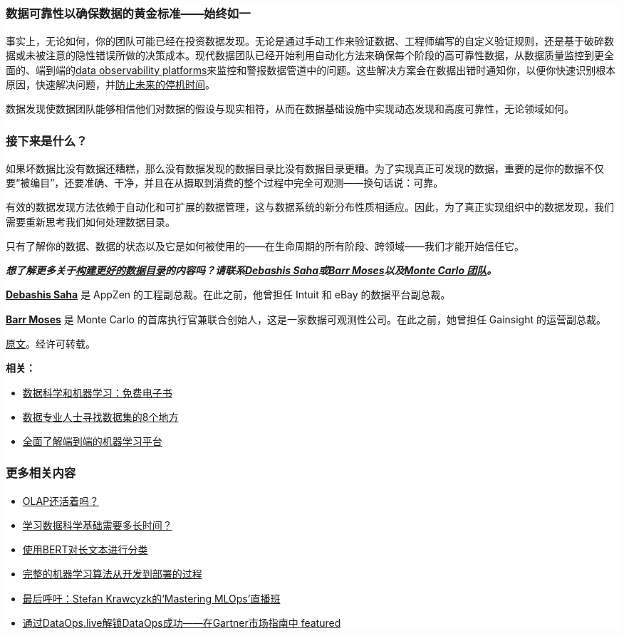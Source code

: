 ### 数据可靠性以确保数据的黄金标准——始终如一

事实上，无论如何，你的团队可能已经在投资数据发现。无论是通过手动工作来验证数据、工程师编写的自定义验证规则，还是基于破碎数据或未被注意的隐性错误所做的决策成本。现代数据团队已经开始利用自动化方法来确保每个阶段的高可靠性数据，从数据质量监控到更全面的、端到端的[data observability platforms](https://towardsdatascience.com/how-do-you-prevent-broken-data-pipelines-326f3c6d239e)来监控和警报数据管道中的问题。这些解决方案会在数据出错时通知你，以便你快速识别根本原因，快速解决问题，并[防止未来的停机时间](https://www.montecarlodata.com/the-rise-of-data-downtime/)。

数据发现使数据团队能够相信他们对数据的假设与现实相符，从而在数据基础设施中实现动态发现和高度可靠性，无论领域如何。

### 接下来是什么？

如果坏数据比没有数据还糟糕，那么没有数据发现的数据目录比没有数据目录更糟。为了实现真正可发现的数据，重要的是你的数据不仅要“被编目”，还要准确、干净，并且在从摄取到消费的整个过程中完全可观测——换句话说：可靠。

有效的数据发现方法依赖于自动化和可扩展的数据管理，这与数据系统的新分布性质相适应。因此，为了真正实现组织中的数据发现，我们需要重新思考我们如何处理数据目录。

只有了解你的数据、数据的状态以及它是如何被使用的——在生命周期的所有阶段、跨领域——我们才能开始信任它。

***想了解更多关于***[***构建更好的数据目录***](http://www.montecarlodata.com/)***的内容吗？请联系***[***Debashis Saha***](https://www.linkedin.com/in/debashis1saha)***或***[***Barr Moses***](https://www.linkedin.com/in/barrmoses)***以及***[***Monte Carlo 团队***](http://www.montecarlodata.com/)***。***

**[Debashis Saha](https://www.linkedin.com/in/debashis1saha/)** 是 AppZen 的工程副总裁。在此之前，他曾担任 Intuit 和 eBay 的数据平台副总裁。

**[Barr Moses](https://www.linkedin.com/in/barrmoses/)** 是 Monte Carlo 的首席执行官兼联合创始人，这是一家数据可观测性公司。在此之前，她曾担任 Gainsight 的运营副总裁。

[原文](https://towardsdatascience.com/data-catalogs-are-dead-long-live-data-discovery-a0dc8d02bd34?source=friends_link&sk=3140d4e8c1e40c35ec7a29967f81a453)。经许可转载。

**相关：**

+   [数据科学和机器学习：免费电子书](/2020/12/data-science-machine-learning-free-ebook.html)

+   [数据专业人士寻找数据集的8个地方](/2020/12/8-places-data-professionals-find-datasets.html)

+   [全面了解端到端的机器学习平台](/2020/07/tour-end-to-end-machine-learning-platforms.html)

### 更多相关内容

+   [OLAP还活着吗？](https://www.kdnuggets.com/2022/10/olap-dead.html)

+   [学习数据科学基础需要多长时间？](https://www.kdnuggets.com/2022/03/long-take-learn-data-science-fundamentals.html)

+   [使用BERT对长文本进行分类](https://www.kdnuggets.com/2022/02/classifying-long-text-documents-bert.html)

+   [完整的机器学习算法从开发到部署的过程](https://www.kdnuggets.com/2021/12/deployment-machine-learning-algorithm-live-production-environment.html)

+   [最后呼吁：Stefan Krawcyzk的‘Mastering MLOps’直播班](https://www.kdnuggets.com/2022/08/sphere-last-call-stefan-krawcyzk-mastering-mlops.html)

+   [通过DataOps.live解锁DataOps成功——在Gartner市场指南中 featured](https://www.kdnuggets.com/2023/07/dataopslive-unlock-dataops-success-featured-gartner-market-guide.html)

